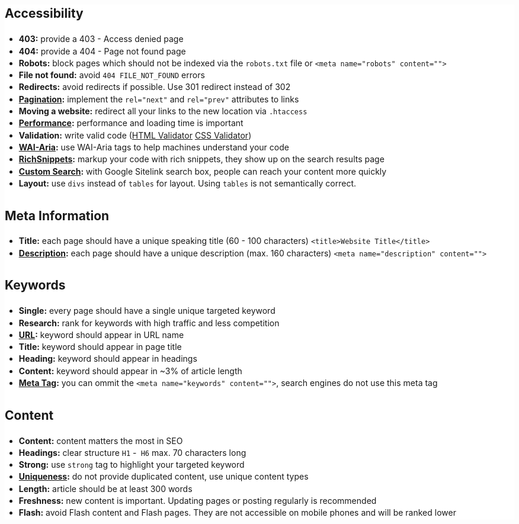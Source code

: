 ## Accessibility
* **403:** provide a 403 - Access denied page
* **404:** provide a 404 - Page not found page
* **Robots:** block pages which should not be indexed via the `robots.txt` file or
`<meta name="robots" content="">`
* **File not found:** avoid `404 FILE_NOT_FOUND` errors
* **Redirects:** avoid redirects if possible. Use 301 redirect instead of 302
* **[Pagination](https://support.google.com/webmasters/answer/1663744):** implement the `rel="next"` and `rel="prev"` attributes to links
* **Moving a website:** redirect all your links to the new location via `.htaccess`
* **[Performance](https://developers.google.com/webmasters/mobile-sites/mobile-seo/common-mistakes/slow-mobile-pages):** performance and loading time is important
* **Validation:** write valid code ([HTML Validator](https://validator.w3.org/) [CSS Validator](https://jigsaw.w3.org/css-validator/))
* **[WAI-Aria](https://www.w3.org/TR/wai-aria/):** use WAI-Aria tags to help machines understand your code
* **[RichSnippets](https://schema.org/):** markup your code with rich snippets, they show up on the search results page
* **[Custom Search](https://developers.google.com/structured-data/slsb-overview):** with Google Sitelink search box, people can reach your content more quickly
* **Layout:** use `divs` instead of `tables` for layout. Using `tables` is not semantically correct.

## Meta Information
* **Title:** each page should have a unique speaking title (60 - 100 characters)
`<title>Website Title</title>`
* **[Description](https://www.youtube.com/watch?v=W4gr88oHb-k):** each page should have a unique description (max. 160 characters)
`<meta name="description" content="">`

## Keywords
* **Single:** every page should have a single unique targeted keyword
* **Research:** rank for keywords with high traffic and less competition
* **[URL](https://www.youtube.com/watch?v=rAWFv43qubI):** keyword should appear in URL name
* **Title:** keyword should appear in page title
* **Heading:** keyword should appear in headings
* **Content:** keyword should appear in ~3% of article length
* **[Meta Tag](https://www.youtube.com/watch?v=jK7IPbnmvVU):** you can ommit the `<meta name="keywords" content="">`,
search engines do not use this meta tag

## Content
* **Content:** content matters the most in SEO
* **Headings:** clear structure `H1` -` H6` max. 70 characters long
* **Strong:** use `strong` tag to highlight your targeted keyword
* **[Uniqueness](https://www.youtube.com/watch?v=mQZY7EmjbMA):** do not provide duplicated content, use unique content types
* **Length:** article should be at least 300 words
* **Freshness:** new content is important. Updating pages or posting regularly is recommended
* **Flash:** avoid Flash content and Flash pages. They are not accessible on mobile phones and will be ranked lower
